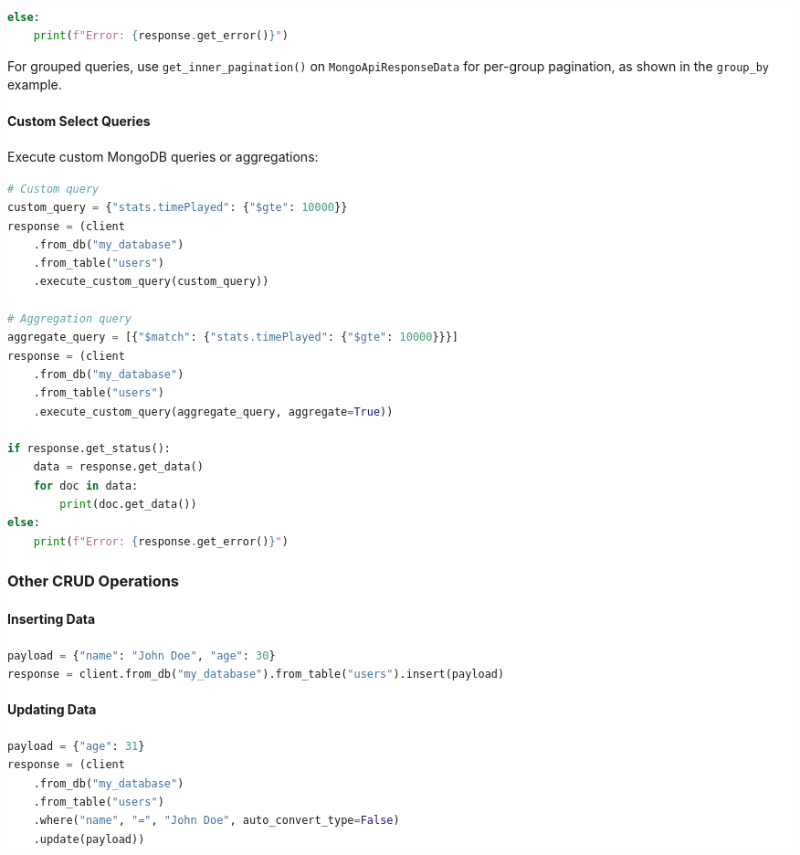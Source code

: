 ```python
else:
    print(f"Error: {response.get_error()}")
```

For grouped queries, use `get_inner_pagination()` on `MongoApiResponseData` for per-group pagination, as shown in the `group_by` example.

#### Custom Select Queries

Execute custom MongoDB queries or aggregations:

```python
# Custom query
custom_query = {"stats.timePlayed": {"$gte": 10000}}
response = (client
    .from_db("my_database")
    .from_table("users")
    .execute_custom_query(custom_query))

# Aggregation query
aggregate_query = [{"$match": {"stats.timePlayed": {"$gte": 10000}}}]
response = (client
    .from_db("my_database")
    .from_table("users")
    .execute_custom_query(aggregate_query, aggregate=True))

if response.get_status():
    data = response.get_data()
    for doc in data:
        print(doc.get_data())
else:
    print(f"Error: {response.get_error()}")
```

### Other CRUD Operations

#### Inserting Data

```python
payload = {"name": "John Doe", "age": 30}
response = client.from_db("my_database").from_table("users").insert(payload)
```

#### Updating Data

```python
payload = {"age": 31}
response = (client
    .from_db("my_database")
    .from_table("users")
    .where("name", "=", "John Doe", auto_convert_type=False)
    .update(payload))
```

